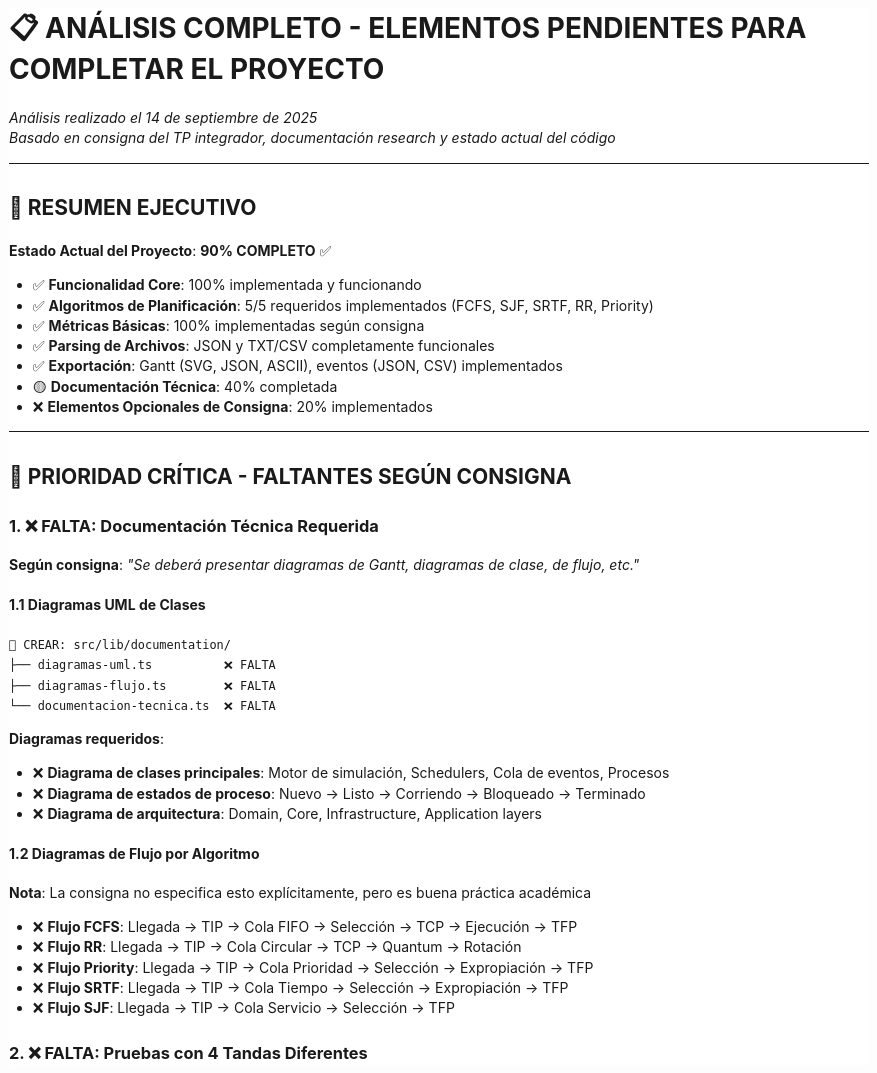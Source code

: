 # 📋 ANÁLISIS COMPLETO - ELEMENTOS PENDIENTES PARA COMPLETAR EL PROYECTO

*Análisis realizado el 14 de septiembre de 2025*  
*Basado en consigna del TP integrador, documentación research y estado actual del código*

---

## 🎯 **RESUMEN EJECUTIVO**

**Estado Actual del Proyecto**: **90% COMPLETO** ✅
- ✅ **Funcionalidad Core**: 100% implementada y funcionando
- ✅ **Algoritmos de Planificación**: 5/5 requeridos implementados (FCFS, SJF, SRTF, RR, Priority)
- ✅ **Métricas Básicas**: 100% implementadas según consigna
- ✅ **Parsing de Archivos**: JSON y TXT/CSV completamente funcionales
- ✅ **Exportación**: Gantt (SVG, JSON, ASCII), eventos (JSON, CSV) implementados
- 🟡 **Documentación Técnica**: 40% completada
- ❌ **Elementos Opcionales de Consigna**: 20% implementados

---

## 🔴 **PRIORIDAD CRÍTICA - FALTANTES SEGÚN CONSIGNA**

### **1. ❌ FALTA: Documentación Técnica Requerida**

**Según consigna**: *"Se deberá presentar diagramas de Gantt, diagramas de clase, de flujo, etc."*

#### **1.1 Diagramas UML de Clases**
```
📁 CREAR: src/lib/documentation/
├── diagramas-uml.ts          ❌ FALTA
├── diagramas-flujo.ts        ❌ FALTA  
└── documentacion-tecnica.ts  ❌ FALTA
```

**Diagramas requeridos**:
- ❌ **Diagrama de clases principales**: Motor de simulación, Schedulers, Cola de eventos, Procesos
- ❌ **Diagrama de estados de proceso**: Nuevo → Listo → Corriendo → Bloqueado → Terminado
- ❌ **Diagrama de arquitectura**: Domain, Core, Infrastructure, Application layers

#### **1.2 Diagramas de Flujo por Algoritmo**
**Nota**: La consigna no especifica esto explícitamente, pero es buena práctica académica

- ❌ **Flujo FCFS**: Llegada → TIP → Cola FIFO → Selección → TCP → Ejecución → TFP
- ❌ **Flujo RR**: Llegada → TIP → Cola Circular → TCP → Quantum → Rotación
- ❌ **Flujo Priority**: Llegada → TIP → Cola Prioridad → Selección → Expropiación → TFP
- ❌ **Flujo SRTF**: Llegada → TIP → Cola Tiempo → Selección → Expropiación → TFP  
- ❌ **Flujo SJF**: Llegada → TIP → Cola Servicio → Selección → TFP

### **2. ❌ FALTA: Pruebas con 4 Tandas Diferentes**

